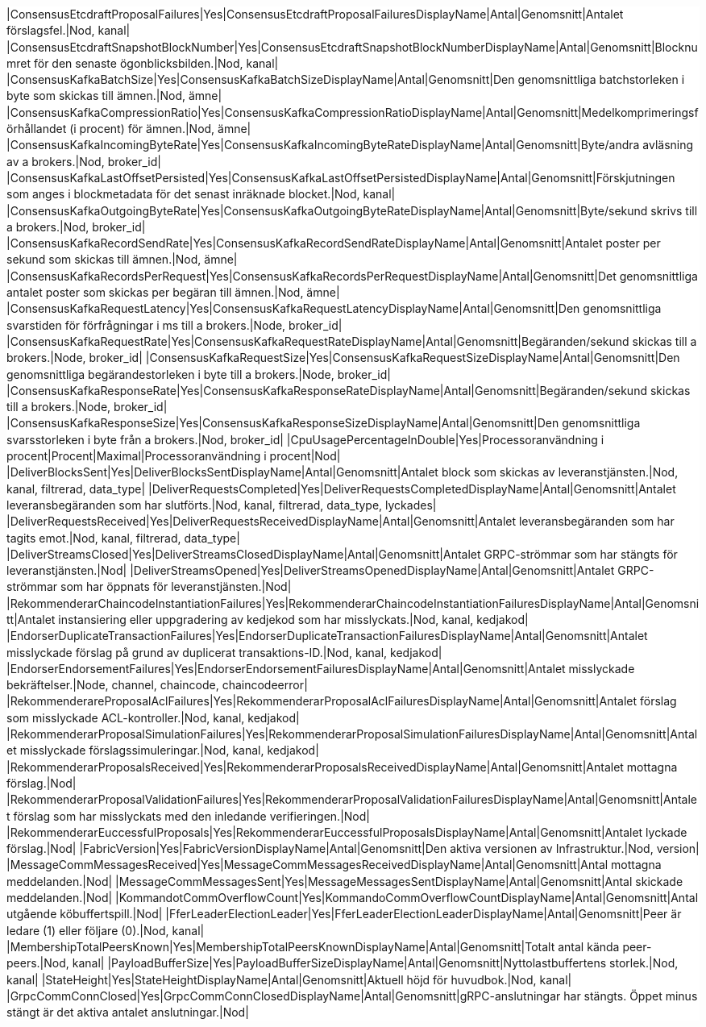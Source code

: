 |ConsensusEtcdraftProposalFailures|Yes|ConsensusEtcdraftProposalFailuresDisplayName|Antal|Genomsnitt|Antalet förslagsfel.|Nod, kanal|
|ConsensusEtcdraftSnapshotBlockNumber|Yes|ConsensusEtcdraftSnapshotBlockNumberDisplayName|Antal|Genomsnitt|Blocknumret för den senaste ögonblicksbilden.|Nod, kanal|
|ConsensusKafkaBatchSize|Yes|ConsensusKafkaBatchSizeDisplayName|Antal|Genomsnitt|Den genomsnittliga batchstorleken i byte som skickas till ämnen.|Nod, ämne|
|ConsensusKafkaCompressionRatio|Yes|ConsensusKafkaCompressionRatioDisplayName|Antal|Genomsnitt|Medelkomprimeringsförhållandet (i procent) för ämnen.|Nod, ämne|
|ConsensusKafkaIncomingByteRate|Yes|ConsensusKafkaIncomingByteRateDisplayName|Antal|Genomsnitt|Byte/andra avläsning av a brokers.|Nod, broker_id|
|ConsensusKafkaLastOffsetPersisted|Yes|ConsensusKafkaLastOffsetPersistedDisplayName|Antal|Genomsnitt|Förskjutningen som anges i blockmetadata för det senast inräknade blocket.|Nod, kanal|
|ConsensusKafkaOutgoingByteRate|Yes|ConsensusKafkaOutgoingByteRateDisplayName|Antal|Genomsnitt|Byte/sekund skrivs till a brokers.|Nod, broker_id|
|ConsensusKafkaRecordSendRate|Yes|ConsensusKafkaRecordSendRateDisplayName|Antal|Genomsnitt|Antalet poster per sekund som skickas till ämnen.|Nod, ämne|
|ConsensusKafkaRecordsPerRequest|Yes|ConsensusKafkaRecordsPerRequestDisplayName|Antal|Genomsnitt|Det genomsnittliga antalet poster som skickas per begäran till ämnen.|Nod, ämne|
|ConsensusKafkaRequestLatency|Yes|ConsensusKafkaRequestLatencyDisplayName|Antal|Genomsnitt|Den genomsnittliga svarstiden för förfrågningar i ms till a brokers.|Node, broker_id|
|ConsensusKafkaRequestRate|Yes|ConsensusKafkaRequestRateDisplayName|Antal|Genomsnitt|Begäranden/sekund skickas till a brokers.|Node, broker_id|
|ConsensusKafkaRequestSize|Yes|ConsensusKafkaRequestSizeDisplayName|Antal|Genomsnitt|Den genomsnittliga begärandestorleken i byte till a brokers.|Node, broker_id|
|ConsensusKafkaResponseRate|Yes|ConsensusKafkaResponseRateDisplayName|Antal|Genomsnitt|Begäranden/sekund skickas till a brokers.|Node, broker_id|
|ConsensusKafkaResponseSize|Yes|ConsensusKafkaResponseSizeDisplayName|Antal|Genomsnitt|Den genomsnittliga svarsstorleken i byte från a brokers.|Nod, broker_id|
|CpuUsagePercentageInDouble|Yes|Processoranvändning i procent|Procent|Maximal|Processoranvändning i procent|Nod|
|DeliverBlocksSent|Yes|DeliverBlocksSentDisplayName|Antal|Genomsnitt|Antalet block som skickas av leveranstjänsten.|Nod, kanal, filtrerad, data_type|
|DeliverRequestsCompleted|Yes|DeliverRequestsCompletedDisplayName|Antal|Genomsnitt|Antalet leveransbegäranden som har slutförts.|Nod, kanal, filtrerad, data_type, lyckades|
|DeliverRequestsReceived|Yes|DeliverRequestsReceivedDisplayName|Antal|Genomsnitt|Antalet leveransbegäranden som har tagits emot.|Nod, kanal, filtrerad, data_type|
|DeliverStreamsClosed|Yes|DeliverStreamsClosedDisplayName|Antal|Genomsnitt|Antalet GRPC-strömmar som har stängts för leveranstjänsten.|Nod|
|DeliverStreamsOpened|Yes|DeliverStreamsOpenedDisplayName|Antal|Genomsnitt|Antalet GRPC-strömmar som har öppnats för leveranstjänsten.|Nod|
|RekommenderarChaincodeInstantiationFailures|Yes|RekommenderarChaincodeInstantiationFailuresDisplayName|Antal|Genomsnitt|Antalet instansiering eller uppgradering av kedjekod som har misslyckats.|Nod, kanal, kedjakod|
|EndorserDuplicateTransactionFailures|Yes|EndorserDuplicateTransactionFailuresDisplayName|Antal|Genomsnitt|Antalet misslyckade förslag på grund av duplicerat transaktions-ID.|Nod, kanal, kedjakod|
|EndorserEndorsementFailures|Yes|EndorserEndorsementFailuresDisplayName|Antal|Genomsnitt|Antalet misslyckade bekräftelser.|Node, channel, chaincode, chaincodeerror|
|RekommenderareProposalAclFailures|Yes|RekommenderarProposalAclFailuresDisplayName|Antal|Genomsnitt|Antalet förslag som misslyckade ACL-kontroller.|Nod, kanal, kedjakod|
|RekommenderarProposalSimulationFailures|Yes|RekommenderarProposalSimulationFailuresDisplayName|Antal|Genomsnitt|Antalet misslyckade förslagssimuleringar.|Nod, kanal, kedjakod|
|RekommenderarProposalsReceived|Yes|RekommenderarProposalsReceivedDisplayName|Antal|Genomsnitt|Antalet mottagna förslag.|Nod|
|RekommenderarProposalValidationFailures|Yes|RekommenderarProposalValidationFailuresDisplayName|Antal|Genomsnitt|Antalet förslag som har misslyckats med den inledande verifieringen.|Nod|
|RekommenderarEuccessfulProposals|Yes|RekommenderarEuccessfulProposalsDisplayName|Antal|Genomsnitt|Antalet lyckade förslag.|Nod|
|FabricVersion|Yes|FabricVersionDisplayName|Antal|Genomsnitt|Den aktiva versionen av Infrastruktur.|Nod, version|
|MessageCommMessagesReceived|Yes|MessageCommMessagesReceivedDisplayName|Antal|Genomsnitt|Antal mottagna meddelanden.|Nod|
|MessageCommMessagesSent|Yes|MessageMessagesSentDisplayName|Antal|Genomsnitt|Antal skickade meddelanden.|Nod|
|KommandotCommOverflowCount|Yes|KommandoCommOverflowCountDisplayName|Antal|Genomsnitt|Antal utgående köbuffertspill.|Nod|
|FferLeaderElectionLeader|Yes|FferLeaderElectionLeaderDisplayName|Antal|Genomsnitt|Peer är ledare (1) eller följare (0).|Nod, kanal|
|MembershipTotalPeersKnown|Yes|MembershipTotalPeersKnownDisplayName|Antal|Genomsnitt|Totalt antal kända peer-peers.|Nod, kanal|
|PayloadBufferSize|Yes|PayloadBufferSizeDisplayName|Antal|Genomsnitt|Nyttolastbuffertens storlek.|Nod, kanal|
|StateHeight|Yes|StateHeightDisplayName|Antal|Genomsnitt|Aktuell höjd för huvudbok.|Nod, kanal|
|GrpcCommConnClosed|Yes|GrpcCommConnClosedDisplayName|Antal|Genomsnitt|gRPC-anslutningar har stängts. Öppet minus stängt är det aktiva antalet anslutningar.|Nod|